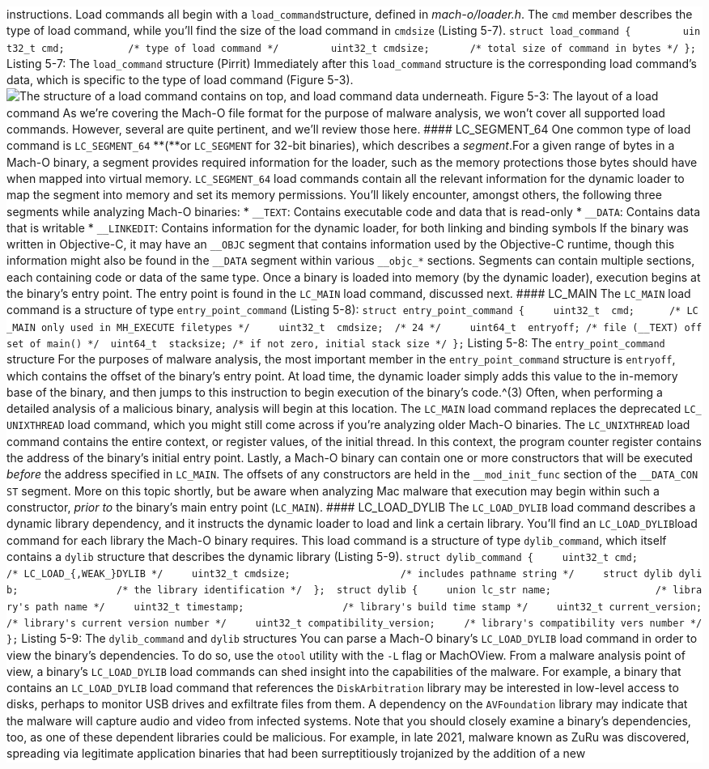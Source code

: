 instructions.    Load commands all begin with a `load_command`structure, defined in *mach-o/loader.h*. The `cmd` member describes the type of load command, while you’ll find the size of the load command in `cmdsize` (Listing 5-7).    ``` struct load_command {         uint32_t cmd;           /* type of load command */         uint32_t cmdsize;       /* total size of command in bytes */ }; ```    Listing 5-7: The `load_command` structure (Pirrit)    Immediately after this `load_command` structure is the corresponding load command’s data, which is specific to the type of load command (Figure 5-3).  ![The structure of a load command contains  on top, and load command data underneath.](img/f05003.png)    Figure 5-3: The layout of a load command      As we’re covering the Mach-O file format for the purpose of malware analysis, we won’t cover all supported load commands. However, several are quite pertinent, and we’ll review those here.    #### LC_SEGMENT_64    One common type of load command is `LC_SEGMENT_64` **(**or `LC_SEGMENT` for 32-bit binaries), which describes a *segment*.For a given range of bytes in a Mach-O binary, a segment provides required information for the loader, such as the memory protections those bytes should have when mapped into virtual memory. `LC_SEGMENT_64` load commands contain all the relevant information for the dynamic loader to map the segment into memory and set its memory permissions. You’ll likely encounter, amongst others, the following three segments while analyzing Mach-O binaries:    *   `__TEXT`: Contains executable code and data that is read-only *   `__DATA`: Contains data that is writable *   `__LINKEDIT`: Contains information for the dynamic loader, for both linking and binding symbols    If the binary was written in Objective-C, it may have an `__OBJC` segment that contains information used by the Objective-C runtime, though this information might also be found in the `__DATA` segment within various `__objc_*` sections. Segments can contain multiple sections, each containing code or data of the same type.    Once a binary is loaded into memory (by the dynamic loader), execution begins at the binary’s entry point. The entry point is found in the `LC_MAIN` load command, discussed next.    #### LC_MAIN    The `LC_MAIN` load command is a structure of type `entry_point_command` (Listing 5-8):    ``` struct entry_point_command {     uint32_t  cmd;      /* LC_MAIN only used in MH_EXECUTE filetypes */     uint32_t  cmdsize;  /* 24 */     uint64_t  entryoff; /* file (__TEXT) offset of main() */  uint64_t  stacksize; /* if not zero, initial stack size */ }; ```    Listing 5-8: The `entry_point_command` structure    For the purposes of malware analysis, the most important member in the `entry_point_command` structure is `entryoff`, which contains the offset of the binary’s entry point. At load time, the dynamic loader simply adds this value to the in-memory base of the binary, and then jumps to this instruction to begin execution of the binary’s code.^(3) Often, when performing a detailed analysis of a malicious binary, analysis will begin at this location.    The `LC_MAIN` load command replaces the deprecated `LC_UNIXTHREAD` load command, which you might still come across if you’re analyzing older Mach-O binaries. The `LC_UNIXTHREAD` load command contains the entire context, or register values, of the initial thread. In this context, the program counter register contains the address of the binary’s initial entry point.    Lastly, a Mach-O binary can contain one or more constructors that will be executed *before* the address specified in `LC_MAIN`. The offsets of any constructors are held in the `__mod_init_func` section of the `__DATA_CONST` segment. More on this topic shortly, but be aware when analyzing Mac malware that execution may begin within such a constructor, *prior to* the binary’s main entry point (`LC_MAIN`).    #### LC_LOAD_DYLIB    The `LC_LOAD_DYLIB` load command describes a dynamic library dependency, and it instructs the dynamic loader to load and link a certain library. You’ll find an `LC_LOAD_DYLIB`load command for each library the Mach-O binary requires.    This load command is a structure of type `dylib_command`, which itself contains a `dylib` structure that describes the dynamic library (Listing 5-9).    ``` struct dylib_command {     uint32_t cmd;                       /* LC_LOAD_{,WEAK_}DYLIB */     uint32_t cmdsize;                   /* includes pathname string */     struct dylib dylib;                 /* the library identification */  };  struct dylib {     union lc_str name;                  /* library's path name */     uint32_t timestamp;                 /* library's build time stamp */     uint32_t current_version;           /* library's current version number */     uint32_t compatibility_version;     /* library's compatibility vers number */ }; ```    Listing 5-9: The `dylib_command` and `dylib` structures    You can parse a Mach-O binary’s `LC_LOAD_DYLIB` load command in order to view the binary’s dependencies. To do so, use the `otool` utility with the `-L` flag or MachOView.    From a malware analysis point of view, a binary’s `LC_LOAD_DYLIB` load commands can shed insight into the capabilities of the malware. For example, a binary that contains an `LC_LOAD_DYLIB` load command that references the `DiskArbitration` library may be interested in low-level access to disks, perhaps to monitor USB drives and exfiltrate files from them. A dependency on the `AVFoundation` library may indicate that the malware will capture audio and video from infected systems.    Note that you should closely examine a binary’s dependencies, too, as one of these dependent libraries could be malicious. For example, in late 2021, malware known as ZuRu was discovered, spreading via legitimate application binaries that had been surreptitiously trojanized by the addition of a new